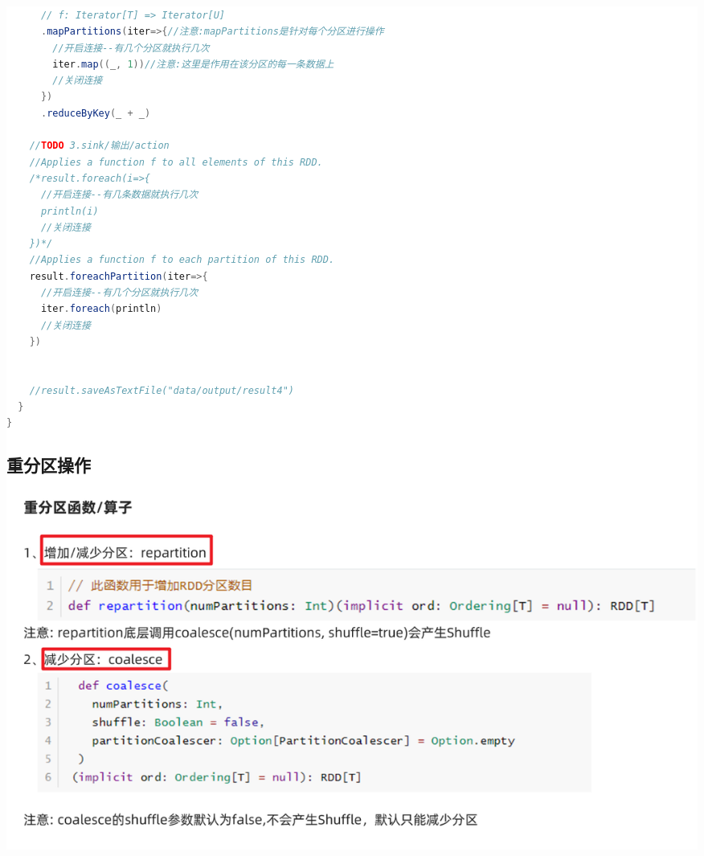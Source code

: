 ```Java
      // f: Iterator[T] => Iterator[U]
      .mapPartitions(iter=>{//注意:mapPartitions是针对每个分区进行操作
        //开启连接--有几个分区就执行几次
        iter.map((_, 1))//注意:这里是作用在该分区的每一条数据上
        //关闭连接
      })
      .reduceByKey(_ + _)

    //TODO 3.sink/输出/action
    //Applies a function f to all elements of this RDD.
    /*result.foreach(i=>{
      //开启连接--有几条数据就执行几次
      println(i)
      //关闭连接
    })*/
    //Applies a function f to each partition of this RDD.
    result.foreachPartition(iter=>{
      //开启连接--有几个分区就执行几次
      iter.foreach(println)
      //关闭连接
    })


    //result.saveAsTextFile("data/output/result4")
  }
}

```



## 重分区操作

![1609644213248](img/1609644213248.png)
